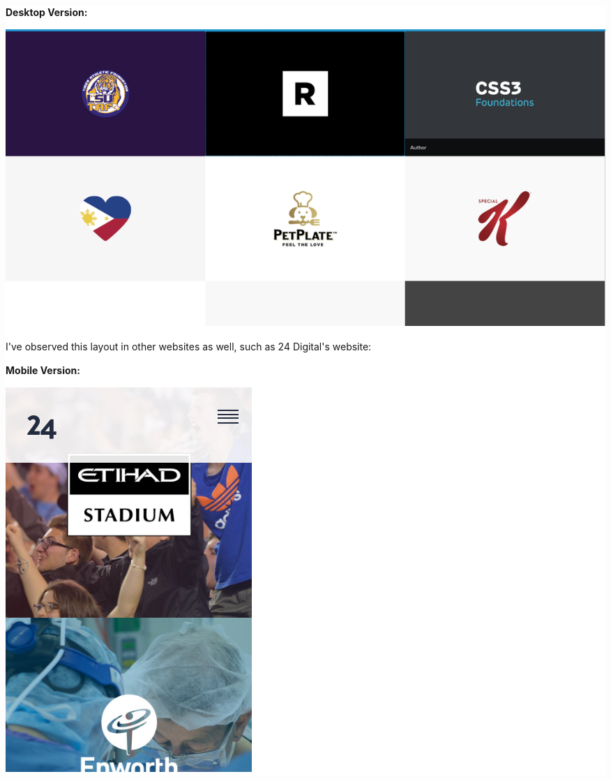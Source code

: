 **Desktop Version:**

![Ian Lunn Website Projects Section Desktop](/assets/images/ian-lunn-projects.png)

I've observed this layout in other websites as well, such as 24 Digital's website:

**Mobile Version:**

![24 Digital Projects Mobile](/assets/images/24digital-projects-mobile.png)
